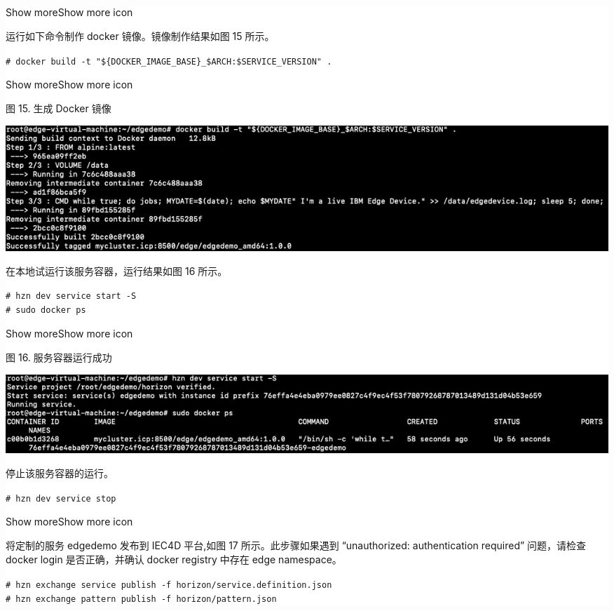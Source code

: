 Show moreShow more icon

运行如下命令制作 docker 镜像。镜像制作结果如图 15 所示。

```
# docker build -t "${DOCKER_IMAGE_BASE}_$ARCH:$SERVICE_VERSION" .

```

Show moreShow more icon

图 15\. 生成 Docker 镜像

![生成 Docker 镜像](../ibm_articles_img/cl-lo-ibm-edge-computing-architecture-and-deployment_images_image015.png)

在本地试运行该服务容器，运行结果如图 16 所示。

```
# hzn dev service start -S
# sudo docker ps

```

Show moreShow more icon

图 16\. 服务容器运行成功

![服务容器运行成功](../ibm_articles_img/cl-lo-ibm-edge-computing-architecture-and-deployment_images_image016.png)

停止该服务容器的运行。

```
# hzn dev service stop

```

Show moreShow more icon

将定制的服务 edgedemo 发布到 IEC4D 平台,如图 17 所示。此步骤如果遇到 “unauthorized: authentication required” 问题，请检查 docker login 是否正确，并确认 docker registry 中存在 edge namespace。

```
# hzn exchange service publish -f horizon/service.definition.json
# hzn exchange pattern publish -f horizon/pattern.json

```
